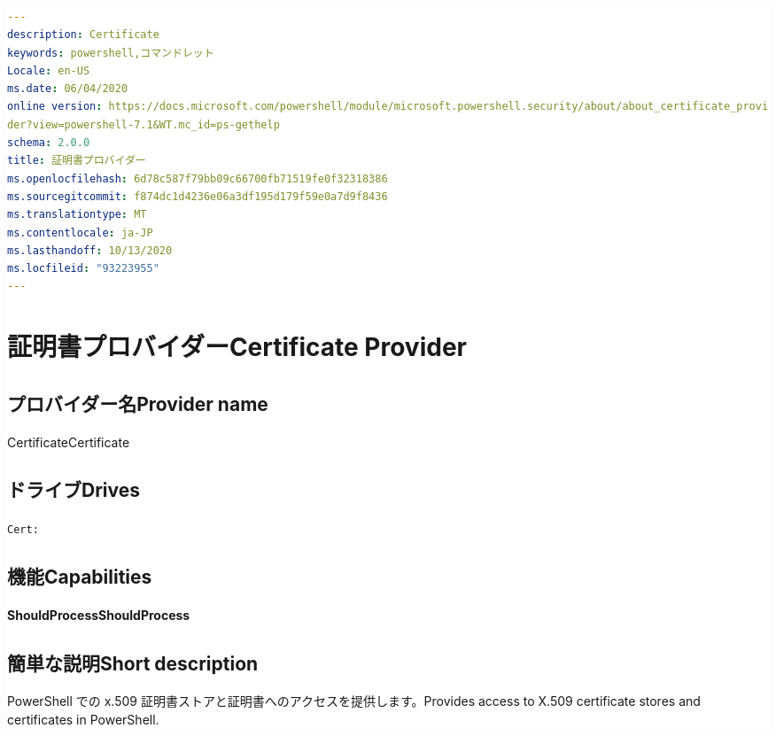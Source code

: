 ```yaml
---
description: Certificate
keywords: powershell,コマンドレット
Locale: en-US
ms.date: 06/04/2020
online version: https://docs.microsoft.com/powershell/module/microsoft.powershell.security/about/about_certificate_provider?view=powershell-7.1&WT.mc_id=ps-gethelp
schema: 2.0.0
title: 証明書プロバイダー
ms.openlocfilehash: 6d78c587f79bb09c66700fb71519fe0f32318386
ms.sourcegitcommit: f874dc1d4236e06a3df195d179f59e0a7d9f8436
ms.translationtype: MT
ms.contentlocale: ja-JP
ms.lasthandoff: 10/13/2020
ms.locfileid: "93223955"
---
```

# <a name="certificate-provider"></a><span data-ttu-id="0b891-104">証明書プロバイダー</span><span class="sxs-lookup"><span data-stu-id="0b891-104">Certificate Provider</span></span>

## <a name="provider-name"></a><span data-ttu-id="0b891-105">プロバイダー名</span><span class="sxs-lookup"><span data-stu-id="0b891-105">Provider name</span></span>

<span data-ttu-id="0b891-106">Certificate</span><span class="sxs-lookup"><span data-stu-id="0b891-106">Certificate</span></span>

## <a name="drives"></a><span data-ttu-id="0b891-107">ドライブ</span><span class="sxs-lookup"><span data-stu-id="0b891-107">Drives</span></span>

`Cert:`

## <a name="capabilities"></a><span data-ttu-id="0b891-108">機能</span><span class="sxs-lookup"><span data-stu-id="0b891-108">Capabilities</span></span>

<span data-ttu-id="0b891-109">**ShouldProcess**</span><span class="sxs-lookup"><span data-stu-id="0b891-109">**ShouldProcess**</span></span>

## <a name="short-description"></a><span data-ttu-id="0b891-110">簡単な説明</span><span class="sxs-lookup"><span data-stu-id="0b891-110">Short description</span></span>

<span data-ttu-id="0b891-111">PowerShell での x.509 証明書ストアと証明書へのアクセスを提供します。</span><span class="sxs-lookup"><span data-stu-id="0b891-111">Provides access to X.509 certificate stores and certificates in PowerShell.</span></span>
